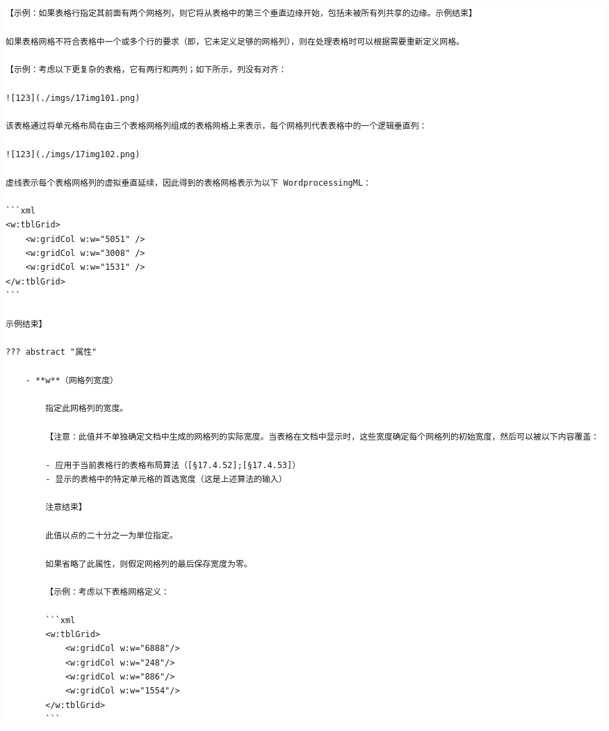     【示例：如果表格行指定其前面有两个网格列，则它将从表格中的第三个垂直边缘开始，包括未被所有列共享的边缘。示例结束】
    
    如果表格网格不符合表格中一个或多个行的要求（即，它未定义足够的网格列），则在处理表格时可以根据需要重新定义网格。
    
    【示例：考虑以下更复杂的表格，它有两行和两列；如下所示，列没有对齐：
    
    ![123](./imgs/17img101.png)
    
    该表格通过将单元格布局在由三个表格网格列组成的表格网格上来表示，每个网格列代表表格中的一个逻辑垂直列：
    
    ![123](./imgs/17img102.png)
    
    虚线表示每个表格网格列的虚拟垂直延续，因此得到的表格网格表示为以下 WordprocessingML：
    
    ```xml
    <w:tblGrid>
        <w:gridCol w:w="5051" />
        <w:gridCol w:w="3008" />
        <w:gridCol w:w="1531" />
    </w:tblGrid>
    ```
    
    示例结束】
    
    ??? abstract "属性"
    
        - **w**（网格列宽度）
    
            指定此网格列的宽度。
            
            【注意：此值并不单独确定文档中生成的网格列的实际宽度。当表格在文档中显示时，这些宽度确定每个网格列的初始宽度，然后可以被以下内容覆盖：
            
            - 应用于当前表格行的表格布局算法（[§17.4.52];[§17.4.53]）
            - 显示的表格中的特定单元格的首选宽度（这是上述算法的输入）
            
            注意结束】
            
            此值以点的二十分之一为单位指定。
            
            如果省略了此属性，则假定网格列的最后保存宽度为零。
            
            【示例：考虑以下表格网格定义：
            
            ```xml
            <w:tblGrid>
                <w:gridCol w:w="6888"/>
                <w:gridCol w:w="248"/>
                <w:gridCol w:w="886"/>
                <w:gridCol w:w="1554"/>
            </w:tblGrid>
            ```
            